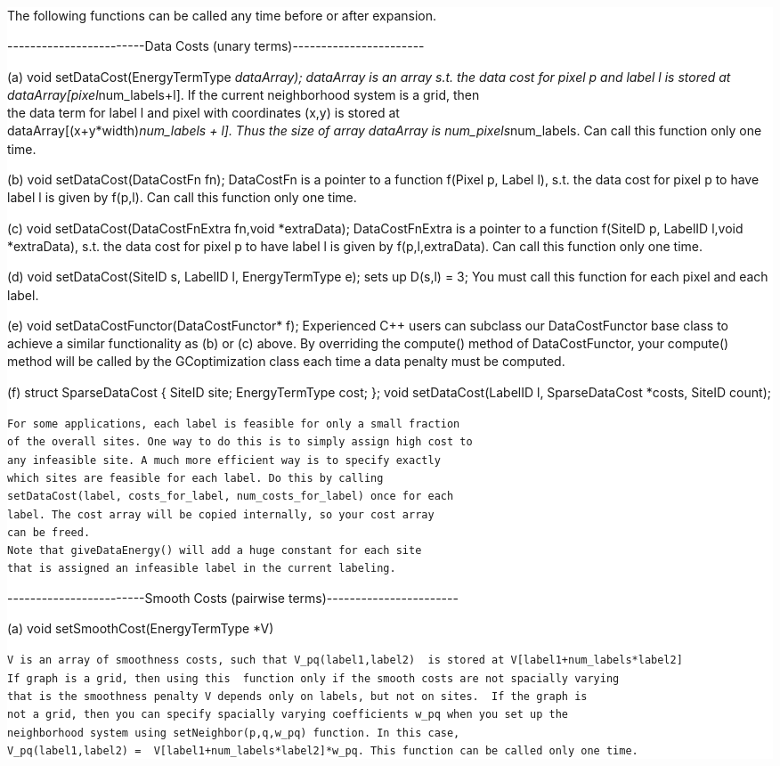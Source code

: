 The following functions can be called any time before or after expansion.


------------------------Data Costs (unary terms)-----------------------

(a) void setDataCost(EnergyTermType *dataArray);
    dataArray is an array s.t. the data cost for pixel p and  label l is stored at                        
    dataArray[pixel*num_labels+l].  If the current neighborhood system is a grid, then                    
    the data term for label l and pixel with coordinates (x,y) is stored at                               
    dataArray[(x+y*width)*num_labels + l]. Thus the size of array dataArray is num_pixels*num_labels.
    Can call this function only one time.

(b) void setDataCost(DataCostFn fn);
    DataCostFn is a pointer to a function  f(Pixel p, Label l), s.t. the data cost for pixel p to have      
    label l  is given by f(p,l). Can call this function only one time.

(c) void setDataCost(DataCostFnExtra fn,void *extraData);
    DataCostFnExtra is a pointer to a function  f(SiteID p, LabelID l,void *extraData), s.t. the data
    cost for pixel p to have label l  is given by f(p,l,extraData).  Can call this function only one time.

(d) void setDataCost(SiteID s, LabelID l, EnergyTermType e);
    sets up D(s,l) = 3; You must call this function for each pixel and each label.

(e) void setDataCostFunctor(DataCostFunctor* f);
    Experienced C++ users can subclass our DataCostFunctor base class to achieve
    a similar functionality as (b) or (c) above. By overriding the compute() method
    of DataCostFunctor, your compute() method will be called by the GCoptimization
    class each time a data penalty must be computed.

(f) struct SparseDataCost {
        SiteID site;
        EnergyTermType cost;
    };
    void setDataCost(LabelID l, SparseDataCost *costs, SiteID count);

    For some applications, each label is feasible for only a small fraction
    of the overall sites. One way to do this is to simply assign high cost to
    any infeasible site. A much more efficient way is to specify exactly
    which sites are feasible for each label. Do this by calling
    setDataCost(label, costs_for_label, num_costs_for_label) once for each
    label. The cost array will be copied internally, so your cost array
    can be freed.
    Note that giveDataEnergy() will add a huge constant for each site
    that is assigned an infeasible label in the current labeling.


------------------------Smooth Costs (pairwise terms)-----------------------

(a) void setSmoothCost(EnergyTermType *V)

    V is an array of smoothness costs, such that V_pq(label1,label2)  is stored at V[label1+num_labels*label2]        
    If graph is a grid, then using this  function only if the smooth costs are not spacially varying    
    that is the smoothness penalty V depends only on labels, but not on sites.  If the graph is
    not a grid, then you can specify spacially varying coefficients w_pq when you set up the
    neighborhood system using setNeighbor(p,q,w_pq) function. In this case,
    V_pq(label1,label2) =  V[label1+num_labels*label2]*w_pq. This function can be called only one time.                            
